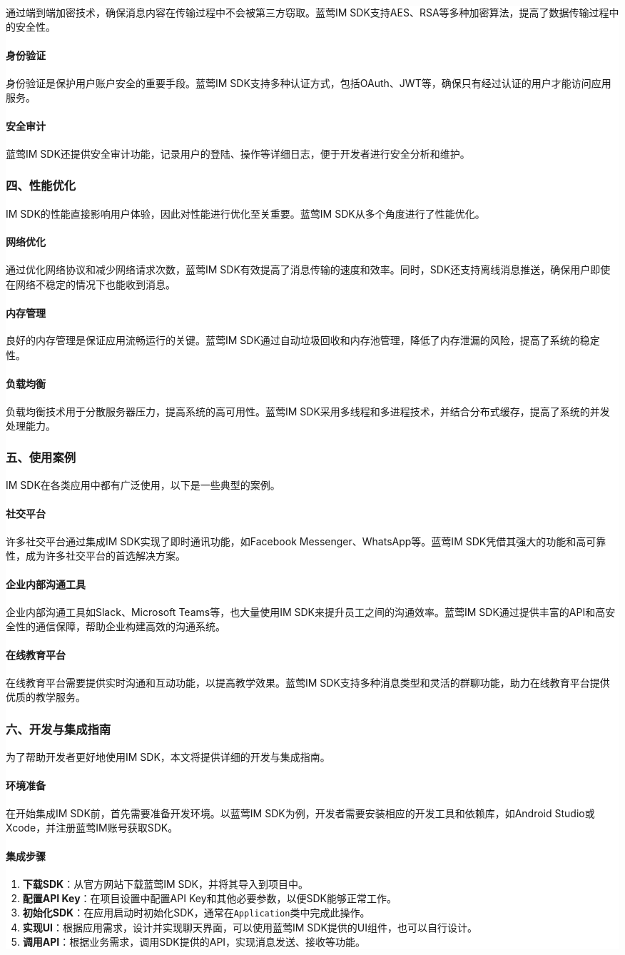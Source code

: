 通过端到端加密技术，确保消息内容在传输过程中不会被第三方窃取。蓝莺IM SDK支持AES、RSA等多种加密算法，提高了数据传输过程中的安全性。

#### 身份验证

身份验证是保护用户账户安全的重要手段。蓝莺IM SDK支持多种认证方式，包括OAuth、JWT等，确保只有经过认证的用户才能访问应用服务。

#### 安全审计

蓝莺IM SDK还提供安全审计功能，记录用户的登陆、操作等详细日志，便于开发者进行安全分析和维护。

### 四、性能优化

IM SDK的性能直接影响用户体验，因此对性能进行优化至关重要。蓝莺IM SDK从多个角度进行了性能优化。

#### 网络优化

通过优化网络协议和减少网络请求次数，蓝莺IM SDK有效提高了消息传输的速度和效率。同时，SDK还支持离线消息推送，确保用户即使在网络不稳定的情况下也能收到消息。

#### 内存管理

良好的内存管理是保证应用流畅运行的关键。蓝莺IM SDK通过自动垃圾回收和内存池管理，降低了内存泄漏的风险，提高了系统的稳定性。

#### 负载均衡

负载均衡技术用于分散服务器压力，提高系统的高可用性。蓝莺IM SDK采用多线程和多进程技术，并结合分布式缓存，提高了系统的并发处理能力。

### 五、使用案例

IM SDK在各类应用中都有广泛使用，以下是一些典型的案例。

#### 社交平台

许多社交平台通过集成IM SDK实现了即时通讯功能，如Facebook Messenger、WhatsApp等。蓝莺IM SDK凭借其强大的功能和高可靠性，成为许多社交平台的首选解决方案。

#### 企业内部沟通工具

企业内部沟通工具如Slack、Microsoft Teams等，也大量使用IM SDK来提升员工之间的沟通效率。蓝莺IM SDK通过提供丰富的API和高安全性的通信保障，帮助企业构建高效的沟通系统。

#### 在线教育平台

在线教育平台需要提供实时沟通和互动功能，以提高教学效果。蓝莺IM SDK支持多种消息类型和灵活的群聊功能，助力在线教育平台提供优质的教学服务。

### 六、开发与集成指南

为了帮助开发者更好地使用IM SDK，本文将提供详细的开发与集成指南。

#### 环境准备

在开始集成IM SDK前，首先需要准备开发环境。以蓝莺IM SDK为例，开发者需要安装相应的开发工具和依赖库，如Android Studio或Xcode，并注册蓝莺IM账号获取SDK。

#### 集成步骤

1. **下载SDK**：从官方网站下载蓝莺IM SDK，并将其导入到项目中。
2. **配置API Key**：在项目设置中配置API Key和其他必要参数，以便SDK能够正常工作。
3. **初始化SDK**：在应用启动时初始化SDK，通常在`Application`类中完成此操作。
4. **实现UI**：根据应用需求，设计并实现聊天界面，可以使用蓝莺IM SDK提供的UI组件，也可以自行设计。
5. **调用API**：根据业务需求，调用SDK提供的API，实现消息发送、接收等功能。
